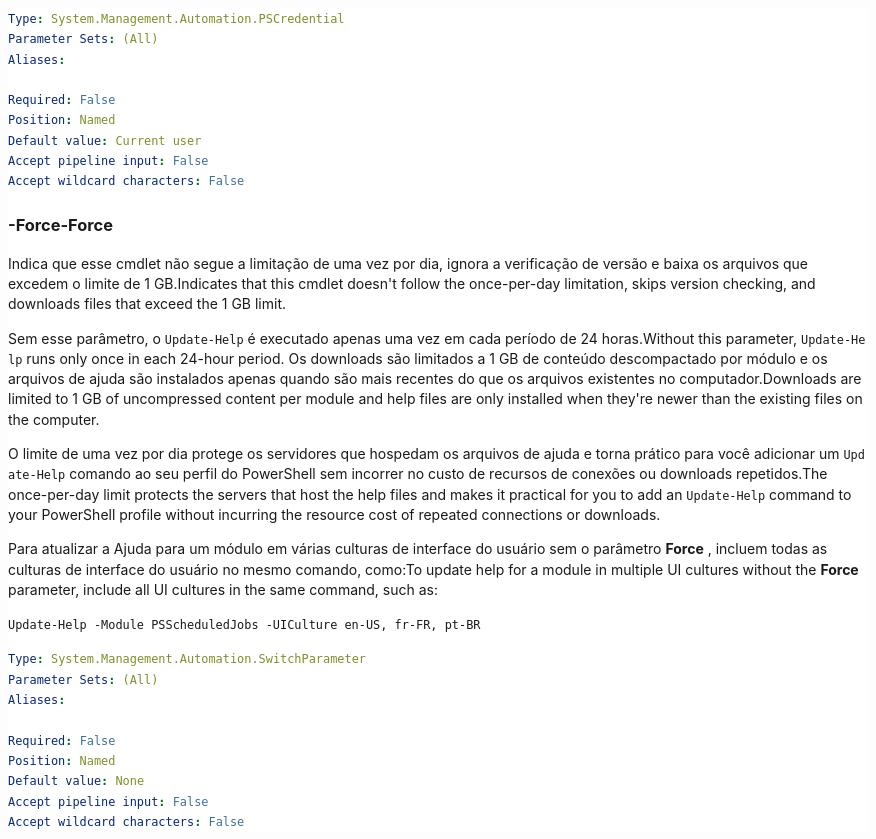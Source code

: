 ```yaml
Type: System.Management.Automation.PSCredential
Parameter Sets: (All)
Aliases:

Required: False
Position: Named
Default value: Current user
Accept pipeline input: False
Accept wildcard characters: False
```

### <span data-ttu-id="e95ae-194">-Force</span><span class="sxs-lookup"><span data-stu-id="e95ae-194">-Force</span></span>

<span data-ttu-id="e95ae-195">Indica que esse cmdlet não segue a limitação de uma vez por dia, ignora a verificação de versão e baixa os arquivos que excedem o limite de 1 GB.</span><span class="sxs-lookup"><span data-stu-id="e95ae-195">Indicates that this cmdlet doesn't follow the once-per-day limitation, skips version checking, and downloads files that exceed the 1 GB limit.</span></span>

<span data-ttu-id="e95ae-196">Sem esse parâmetro, o `Update-Help` é executado apenas uma vez em cada período de 24 horas.</span><span class="sxs-lookup"><span data-stu-id="e95ae-196">Without this parameter, `Update-Help` runs only once in each 24-hour period.</span></span> <span data-ttu-id="e95ae-197">Os downloads são limitados a 1 GB de conteúdo descompactado por módulo e os arquivos de ajuda são instalados apenas quando são mais recentes do que os arquivos existentes no computador.</span><span class="sxs-lookup"><span data-stu-id="e95ae-197">Downloads are limited to 1 GB of uncompressed content per module and help files are only installed when they're newer than the existing files on the computer.</span></span>

<span data-ttu-id="e95ae-198">O limite de uma vez por dia protege os servidores que hospedam os arquivos de ajuda e torna prático para você adicionar um `Update-Help` comando ao seu perfil do PowerShell sem incorrer no custo de recursos de conexões ou downloads repetidos.</span><span class="sxs-lookup"><span data-stu-id="e95ae-198">The once-per-day limit protects the servers that host the help files and makes it practical for you to add an `Update-Help` command to your PowerShell profile without incurring the resource cost of repeated connections or downloads.</span></span>

<span data-ttu-id="e95ae-199">Para atualizar a Ajuda para um módulo em várias culturas de interface do usuário sem o parâmetro **Force** , incluem todas as culturas de interface do usuário no mesmo comando, como:</span><span class="sxs-lookup"><span data-stu-id="e95ae-199">To update help for a module in multiple UI cultures without the **Force** parameter, include all UI cultures in the same command, such as:</span></span>

`Update-Help -Module PSScheduledJobs -UICulture en-US, fr-FR, pt-BR`

```yaml
Type: System.Management.Automation.SwitchParameter
Parameter Sets: (All)
Aliases:

Required: False
Position: Named
Default value: None
Accept pipeline input: False
Accept wildcard characters: False
```
